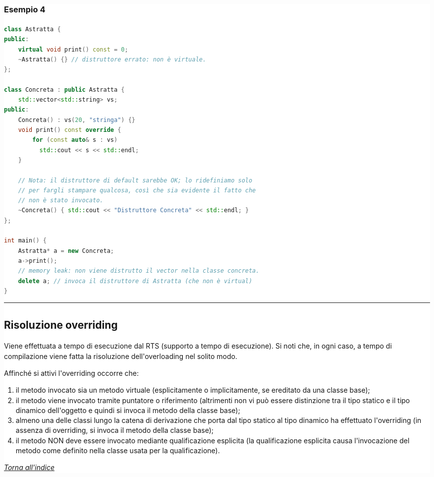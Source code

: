 
### Esempio 4
```cpp
class Astratta {
public:
	virtual void print() const = 0;
	~Astratta() {} // distruttore errato: non è virtuale.
};

class Concreta : public Astratta {
	std::vector<std::string> vs;
public:
	Concreta() : vs(20, "stringa") {}
	void print() const override {
		for (const auto& s : vs)
		  std::cout << s << std::endl;
	}
	
	// Nota: il distruttore di default sarebbe OK; lo ridefiniamo solo
	// per fargli stampare qualcosa, così che sia evidente il fatto che
	// non è stato invocato.
	~Concreta() { std::cout << "Distruttore Concreta" << std::endl; }
};

int main() {
	Astratta* a = new Concreta;
	a->print();
	// memory leak: non viene distrutto il vector nella classe concreta.
	delete a; // invoca il distruttore di Astratta (che non è virtual)
}
```

---

## Risoluzione overriding
Viene effettuata a tempo di esecuzione dal RTS (supporto a tempo di esecuzione). Si noti che, in ogni caso, a tempo di compilazione viene fatta la risoluzione dell'overloading nel solito modo.

Affinché si attivi l'overriding occorre che:
1. il metodo invocato sia un metodo virtuale (esplicitamente o implicitamente, se ereditato da una classe base);
2. il metodo viene invocato tramite puntatore o riferimento (altrimenti non vi può essere distinzione tra il tipo statico e il tipo dinamico dell'oggetto e quindi si invoca il metodo della classe base);
3. almeno una delle classi lungo la catena di derivazione che porta dal tipo statico al tipo dinamico ha effettuato l'overriding (in assenza di overriding, si invoca il metodo della classe base);
4. il metodo NON deve essere invocato mediante qualificazione esplicita (la qualificazione esplicita causa l'invocazione del metodo come definito nella classe usata per la qualificazione).

[_Torna all'indice_](#classi%20dinamiche)